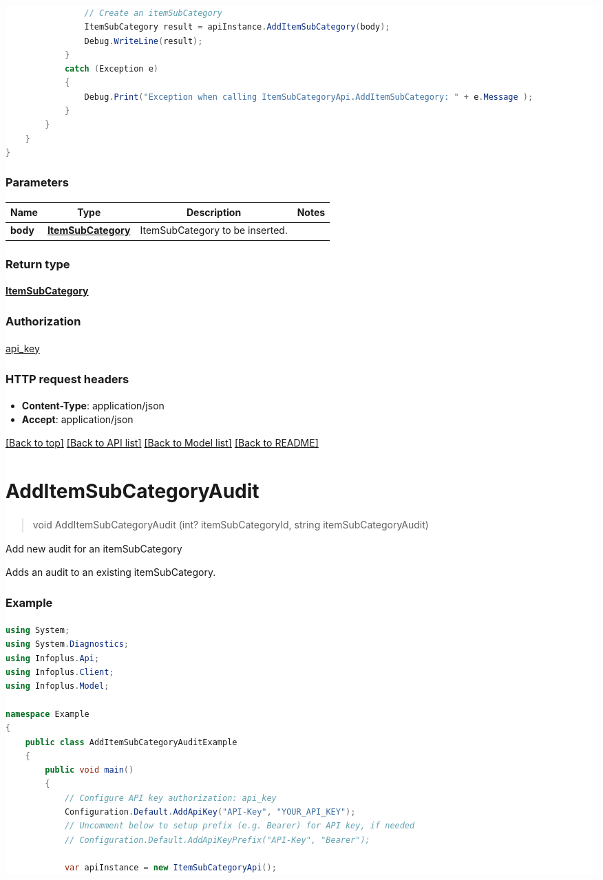 ```csharp
                // Create an itemSubCategory
                ItemSubCategory result = apiInstance.AddItemSubCategory(body);
                Debug.WriteLine(result);
            }
            catch (Exception e)
            {
                Debug.Print("Exception when calling ItemSubCategoryApi.AddItemSubCategory: " + e.Message );
            }
        }
    }
}
```

### Parameters

Name | Type | Description  | Notes
------------- | ------------- | ------------- | -------------
 **body** | [**ItemSubCategory**](ItemSubCategory.md)| ItemSubCategory to be inserted. | 

### Return type

[**ItemSubCategory**](ItemSubCategory.md)

### Authorization

[api_key](../README.md#api_key)

### HTTP request headers

 - **Content-Type**: application/json
 - **Accept**: application/json

[[Back to top]](#) [[Back to API list]](../README.md#documentation-for-api-endpoints) [[Back to Model list]](../README.md#documentation-for-models) [[Back to README]](../README.md)

<a name="additemsubcategoryaudit"></a>
# **AddItemSubCategoryAudit**
> void AddItemSubCategoryAudit (int? itemSubCategoryId, string itemSubCategoryAudit)

Add new audit for an itemSubCategory

Adds an audit to an existing itemSubCategory.

### Example
```csharp
using System;
using System.Diagnostics;
using Infoplus.Api;
using Infoplus.Client;
using Infoplus.Model;

namespace Example
{
    public class AddItemSubCategoryAuditExample
    {
        public void main()
        {
            // Configure API key authorization: api_key
            Configuration.Default.AddApiKey("API-Key", "YOUR_API_KEY");
            // Uncomment below to setup prefix (e.g. Bearer) for API key, if needed
            // Configuration.Default.AddApiKeyPrefix("API-Key", "Bearer");

            var apiInstance = new ItemSubCategoryApi();
```